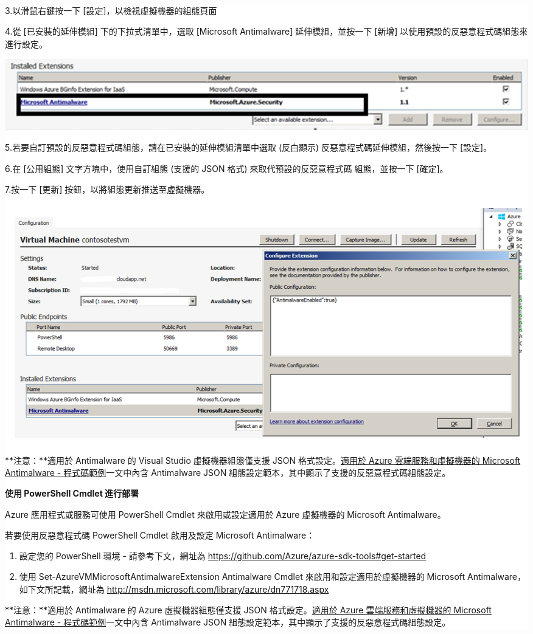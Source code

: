 3\.以滑鼠右鍵按一下 [設定]，以檢視虛擬機器的組態頁面

4\.從 [已安裝的延伸模組] 下的下拉式清單中，選取 [Microsoft Antimalware] 延伸模組，並按一下 [新增] 以使用預設的反惡意程式碼組態來進行設定。

![已安裝的延伸模組](./media/azure-security-antimalware/sec-azantimal-fig6.PNG)

5\.若要自訂預設的反惡意程式碼組態，請在已安裝的延伸模組清單中選取 (反白顯示) 反惡意程式碼延伸模組，然後按一下 [設定]。

6\.在 [公用組態] 文字方塊中，使用自訂組態 (支援的 JSON 格式) 來取代預設的反惡意程式碼 組態，並按一下 [確定]。

7\.按一下 [更新] 按鈕，以將組態更新推送至虛擬機器。

![虛擬機器組態延伸模組](./media/azure-security-antimalware/sec-azantimal-fig7.PNG)

**注意：**適用於 Antimalware 的 Visual Studio 虛擬機器組態僅支援 JSON 格式設定。[適用於 Azure 雲端服務和虛擬機器的 Microsoft Antimalware - 程式碼範例](http://aka.ms/amazsamples "適用於 Azure 雲端服務和虛擬機器的 Microsoft Antimalware - 程式碼範例")一文中內含 Antimalware JSON 組態設定範本，其中顯示了支援的反惡意程式碼組態設定。

**使用 PowerShell Cmdlet 進行部署**

Azure 應用程式或服務可使用 PowerShell Cmdlet 來啟用或設定適用於 Azure 虛擬機器的 Microsoft Antimalware。

若要使用反惡意程式碼 PowerShell Cmdlet 啟用及設定 Microsoft Antimalware：

1. 設定您的 PowerShell 環境 - 請參考下文，網址為 <https://github.com/Azure/azure-sdk-tools#get-started>

2. 使用 Set-AzureVMMicrosoftAntimalwareExtension Antimalware Cmdlet 來啟用和設定適用於虛擬機器的 Microsoft Antimalware，如下文所記載，網址為 <http://msdn.microsoft.com/library/azure/dn771718.aspx>

**注意：**適用於 Antimalware 的 Azure 虛擬機器組態僅支援 JSON 格式設定。[適用於 Azure 雲端服務和虛擬機器的 Microsoft Antimalware - 程式碼範例](http://aka.ms/amazsamples "適用於 Azure 雲端服務和虛擬機器的 Microsoft Antimalware - 程式碼範例")一文中內含 Antimalware JSON 組態設定範本，其中顯示了支援的反惡意程式碼組態設定。

